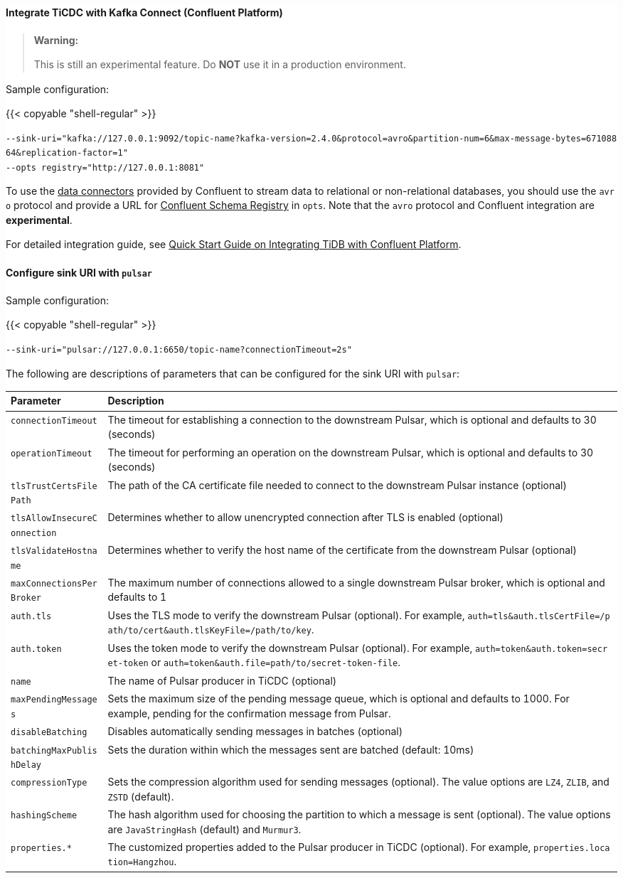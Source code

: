 #### Integrate TiCDC with Kafka Connect (Confluent Platform)

> **Warning:**
>
> This is still an experimental feature. Do **NOT** use it in a production environment.

Sample configuration:

{{< copyable "shell-regular" >}}

```shell
--sink-uri="kafka://127.0.0.1:9092/topic-name?kafka-version=2.4.0&protocol=avro&partition-num=6&max-message-bytes=67108864&replication-factor=1"
--opts registry="http://127.0.0.1:8081"
```

To use the [data connectors](https://docs.confluent.io/current/connect/managing/connectors.html) provided by Confluent to stream data to relational or non-relational databases, you should use the `avro` protocol and provide a URL for [Confluent Schema Registry](https://www.confluent.io/product/confluent-platform/data-compatibility/) in `opts`. Note that the `avro` protocol and Confluent integration are **experimental**.

For detailed integration guide, see [Quick Start Guide on Integrating TiDB with Confluent Platform](/ticdc/integrate-confluent-using-ticdc.md).

#### Configure sink URI with `pulsar`

Sample configuration:

{{< copyable "shell-regular" >}}

```shell
--sink-uri="pulsar://127.0.0.1:6650/topic-name?connectionTimeout=2s"
```

The following are descriptions of parameters that can be configured for the sink URI with `pulsar`:

| Parameter  | Description                                            |
| :------------------ | :------------------------------------------------------------ |
| `connectionTimeout` | The timeout for establishing a connection to the downstream Pulsar, which is optional and defaults to 30 (seconds) |
| `operationTimeout` | The timeout for performing an operation on the downstream Pulsar, which is optional and defaults to 30 (seconds) |
| `tlsTrustCertsFilePath` | The path of the CA certificate file needed to connect to the downstream Pulsar instance (optional) |
| `tlsAllowInsecureConnection` | Determines whether to allow unencrypted connection after TLS is enabled (optional) |
| `tlsValidateHostname` |  Determines whether to verify the host name of the certificate from the downstream Pulsar (optional) |
| `maxConnectionsPerBroker` | The maximum number of connections allowed to a single downstream Pulsar broker, which is optional and defaults to 1 |
| `auth.tls` | Uses the TLS mode to verify the downstream Pulsar (optional). For example, `auth=tls&auth.tlsCertFile=/path/to/cert&auth.tlsKeyFile=/path/to/key`. |
| `auth.token` | Uses the token mode to verify the downstream Pulsar (optional). For example, `auth=token&auth.token=secret-token` or `auth=token&auth.file=path/to/secret-token-file`. |
| `name` | The name of Pulsar producer in TiCDC (optional) |
| `maxPendingMessages` | Sets the maximum size of the pending message queue, which is optional and defaults to 1000. For example, pending for the confirmation message from Pulsar. |
| `disableBatching` |  Disables automatically sending messages in batches (optional) |
| `batchingMaxPublishDelay` | Sets the duration within which the messages sent are batched (default: 10ms) |
| `compressionType` | Sets the compression algorithm used for sending messages (optional). The value options are `LZ4`, `ZLIB`, and `ZSTD` (default). |
| `hashingScheme` | The hash algorithm used for choosing the partition to which a message is sent (optional). The value options are `JavaStringHash` (default) and `Murmur3`. |
| `properties.*` | The customized properties added to the Pulsar producer in TiCDC (optional). For example, `properties.location=Hangzhou`. |
